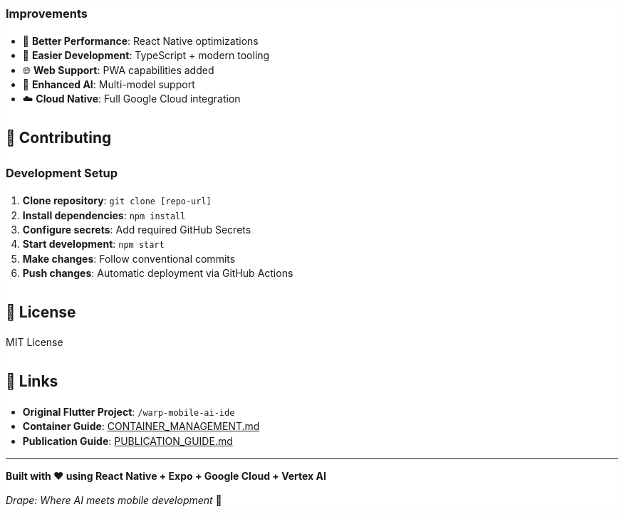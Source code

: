 ### Improvements
- 🚀 **Better Performance**: React Native optimizations
- 🔧 **Easier Development**: TypeScript + modern tooling
- 🌐 **Web Support**: PWA capabilities added
- 🤖 **Enhanced AI**: Multi-model support
- ☁️ **Cloud Native**: Full Google Cloud integration

## 🤝 Contributing

### Development Setup
1. **Clone repository**: `git clone [repo-url]`
2. **Install dependencies**: `npm install`
3. **Configure secrets**: Add required GitHub Secrets
4. **Start development**: `npm start`
5. **Make changes**: Follow conventional commits
6. **Push changes**: Automatic deployment via GitHub Actions

## 📄 License

MIT License

## 🔗 Links

- **Original Flutter Project**: `/warp-mobile-ai-ide`
- **Container Guide**: [CONTAINER_MANAGEMENT.md](./CONTAINER_MANAGEMENT.md)
- **Publication Guide**: [PUBLICATION_GUIDE.md](./PUBLICATION_GUIDE.md)

---

**Built with ❤️ using React Native + Expo + Google Cloud + Vertex AI**

*Drape: Where AI meets mobile development* 🚀
